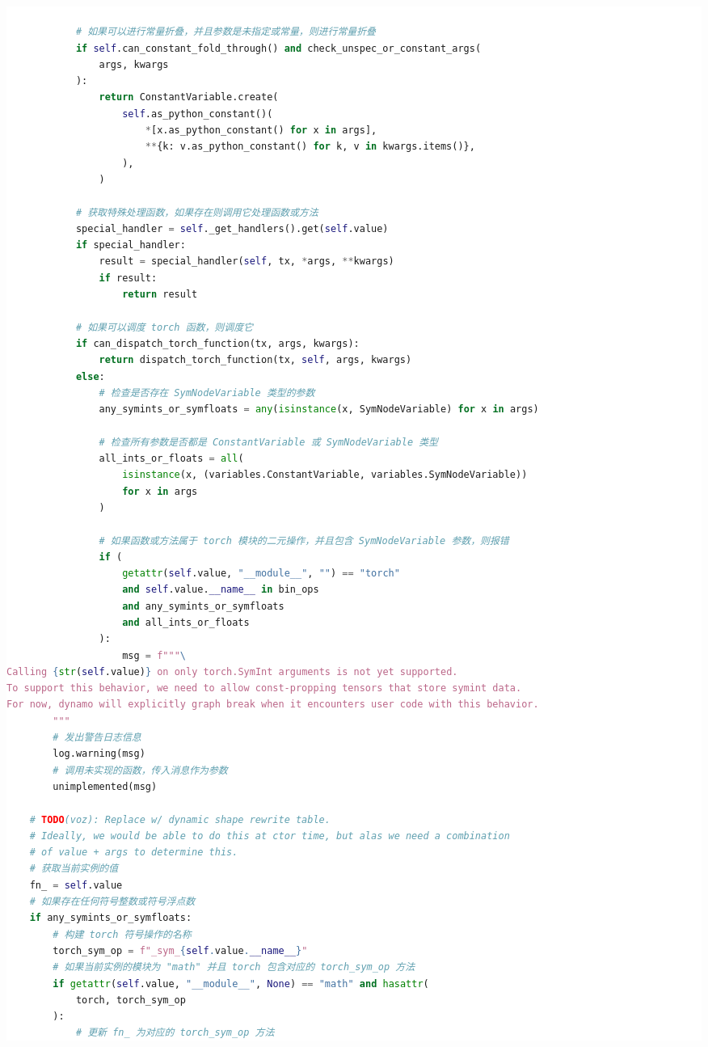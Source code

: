 ```py

            # 如果可以进行常量折叠，并且参数是未指定或常量，则进行常量折叠
            if self.can_constant_fold_through() and check_unspec_or_constant_args(
                args, kwargs
            ):
                return ConstantVariable.create(
                    self.as_python_constant()(
                        *[x.as_python_constant() for x in args],
                        **{k: v.as_python_constant() for k, v in kwargs.items()},
                    ),
                )

            # 获取特殊处理函数，如果存在则调用它处理函数或方法
            special_handler = self._get_handlers().get(self.value)
            if special_handler:
                result = special_handler(self, tx, *args, **kwargs)
                if result:
                    return result

            # 如果可以调度 torch 函数，则调度它
            if can_dispatch_torch_function(tx, args, kwargs):
                return dispatch_torch_function(tx, self, args, kwargs)
            else:
                # 检查是否存在 SymNodeVariable 类型的参数
                any_symints_or_symfloats = any(isinstance(x, SymNodeVariable) for x in args)

                # 检查所有参数是否都是 ConstantVariable 或 SymNodeVariable 类型
                all_ints_or_floats = all(
                    isinstance(x, (variables.ConstantVariable, variables.SymNodeVariable))
                    for x in args
                )

                # 如果函数或方法属于 torch 模块的二元操作，并且包含 SymNodeVariable 参数，则报错
                if (
                    getattr(self.value, "__module__", "") == "torch"
                    and self.value.__name__ in bin_ops
                    and any_symints_or_symfloats
                    and all_ints_or_floats
                ):
                    msg = f"""\
Calling {str(self.value)} on only torch.SymInt arguments is not yet supported.
To support this behavior, we need to allow const-propping tensors that store symint data.
For now, dynamo will explicitly graph break when it encounters user code with this behavior.
        """
        # 发出警告日志信息
        log.warning(msg)
        # 调用未实现的函数，传入消息作为参数
        unimplemented(msg)

    # TODO(voz): Replace w/ dynamic shape rewrite table.
    # Ideally, we would be able to do this at ctor time, but alas we need a combination
    # of value + args to determine this.
    # 获取当前实例的值
    fn_ = self.value
    # 如果存在任何符号整数或符号浮点数
    if any_symints_or_symfloats:
        # 构建 torch 符号操作的名称
        torch_sym_op = f"_sym_{self.value.__name__}"
        # 如果当前实例的模块为 "math" 并且 torch 包含对应的 torch_sym_op 方法
        if getattr(self.value, "__module__", None) == "math" and hasattr(
            torch, torch_sym_op
        ):
            # 更新 fn_ 为对应的 torch_sym_op 方法
```